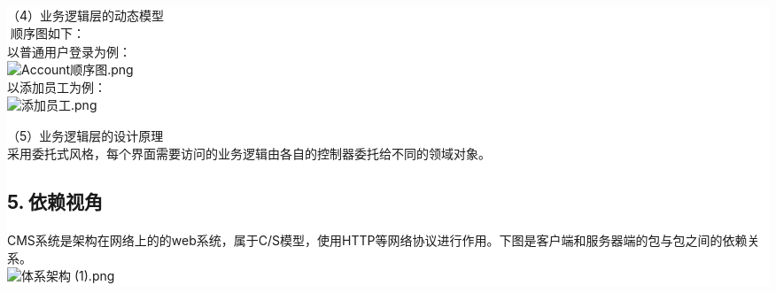 
（4）业务逻辑层的动态模型<br /> 顺序图如下：<br />以普通用户登录为例：<br />![Account顺序图.png](https://cdn.nlark.com/yuque/0/2019/png/293023/1556980593584-e8c9d0ea-ba70-4d97-b909-a65c3b36182f.png#align=left&display=inline&height=567&name=Account%E9%A1%BA%E5%BA%8F%E5%9B%BE.png&originHeight=567&originWidth=1284&size=31183&status=done&width=1284#align=left&display=inline&height=567&originHeight=567&originWidth=1284&status=done&width=1284#align=left&display=inline&height=567&originHeight=567&originWidth=1284&status=done&width=1284#align=left&display=inline&height=567&originHeight=567&originWidth=1284&status=done&width=1284)<br />以添加员工为例：<br />![添加员工.png](https://cdn.nlark.com/yuque/0/2019/png/293594/1560764428057-d91532c3-fdf0-4842-98e7-7cb393de16a3.png#align=left&display=inline&height=567&name=%E6%B7%BB%E5%8A%A0%E5%91%98%E5%B7%A5.png&originHeight=567&originWidth=1284&size=33933&status=done&width=1284#align=left&display=inline&height=567&originHeight=567&originWidth=1284&status=done&width=1284#align=left&display=inline&height=567&originHeight=567&originWidth=1284&status=done&width=1284)

（5）业务逻辑层的设计原理<br />采用委托式风格，每个界面需要访问的业务逻辑由各自的控制器委托给不同的领域对象。



[]()
<a name="bdbfd4e8"></a>
## 5. 依赖视角

CMS系统是架构在网络上的的web系统，属于C/S模型，使用HTTP等网络协议进行作用。下图是客户端和服务器端的包与包之间的依赖关系。<br />![体系架构 (1).png](https://cdn.nlark.com/yuque/0/2019/png/293594/1556970228168-f356dc0d-7b37-47a8-9d4d-81cc91c6ba31.png#align=left&display=inline&height=2747&name=%E4%BD%93%E7%B3%BB%E6%9E%B6%E6%9E%84%20%281%29.png&originHeight=2747&originWidth=1445&size=310652&status=done&width=1445#align=left&display=inline&height=2747&originHeight=2747&originWidth=1445&status=done&width=1445#align=left&display=inline&height=2747&originHeight=2747&originWidth=1445&status=done&width=1445#align=left&display=inline&height=2747&originHeight=2747&originWidth=1445&status=done&width=1445)
